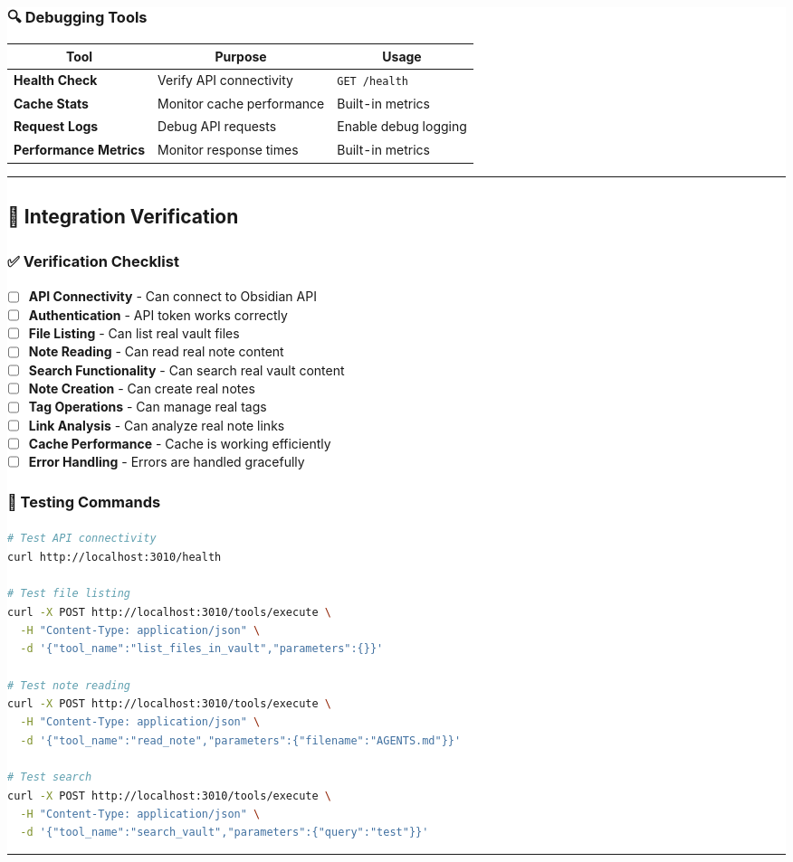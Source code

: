 ### 🔍 Debugging Tools

| Tool | Purpose | Usage |
|------|---------|-------|
| **Health Check** | Verify API connectivity | `GET /health` |
| **Cache Stats** | Monitor cache performance | Built-in metrics |
| **Request Logs** | Debug API requests | Enable debug logging |
| **Performance Metrics** | Monitor response times | Built-in metrics |

---

## 🎯 Integration Verification

### ✅ Verification Checklist

- [ ] **API Connectivity** - Can connect to Obsidian API
- [ ] **Authentication** - API token works correctly
- [ ] **File Listing** - Can list real vault files
- [ ] **Note Reading** - Can read real note content
- [ ] **Search Functionality** - Can search real vault content
- [ ] **Note Creation** - Can create real notes
- [ ] **Tag Operations** - Can manage real tags
- [ ] **Link Analysis** - Can analyze real note links
- [ ] **Cache Performance** - Cache is working efficiently
- [ ] **Error Handling** - Errors are handled gracefully

### 🧪 Testing Commands

```bash
# Test API connectivity
curl http://localhost:3010/health

# Test file listing
curl -X POST http://localhost:3010/tools/execute \
  -H "Content-Type: application/json" \
  -d '{"tool_name":"list_files_in_vault","parameters":{}}'

# Test note reading
curl -X POST http://localhost:3010/tools/execute \
  -H "Content-Type: application/json" \
  -d '{"tool_name":"read_note","parameters":{"filename":"AGENTS.md"}}'

# Test search
curl -X POST http://localhost:3010/tools/execute \
  -H "Content-Type: application/json" \
  -d '{"tool_name":"search_vault","parameters":{"query":"test"}}'
```

---
